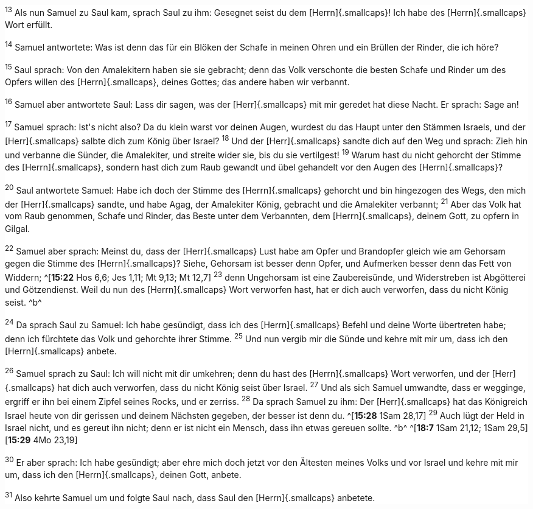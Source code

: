 <sup class='bibleverse'>13</sup> Als nun Samuel zu Saul kam, sprach Saul zu ihm: Gesegnet seist du dem [Herrn]{.smallcaps}! Ich habe des [Herrn]{.smallcaps} Wort erfüllt. 

<sup class='bibleverse'>14</sup> Samuel antwortete: Was ist denn das für ein Blöken der Schafe in meinen Ohren und ein Brüllen der Rinder, die ich höre? 

<sup class='bibleverse'>15</sup> Saul sprach: Von den Amalekitern haben sie sie gebracht; denn das Volk verschonte die besten Schafe und Rinder um des Opfers willen des [Herrn]{.smallcaps}, deines Gottes; das andere haben wir verbannt. 

<sup class='bibleverse'>16</sup> Samuel aber antwortete Saul: Lass dir sagen, was der [Herr]{.smallcaps} mit mir geredet hat diese Nacht. Er sprach: Sage an! 

<sup class='bibleverse'>17</sup> Samuel sprach: Ist's nicht also? Da du klein warst vor deinen Augen, wurdest du das Haupt unter den Stämmen Israels, und der [Herr]{.smallcaps} salbte dich zum König über Israel? <sup class='bibleverse'>18</sup> Und der [Herr]{.smallcaps} sandte dich auf den Weg und sprach: Zieh hin und verbanne die Sünder, die Amalekiter, und streite wider sie, bis du sie vertilgest! <sup class='bibleverse'>19</sup> Warum hast du nicht gehorcht der Stimme des [Herrn]{.smallcaps}, sondern hast dich zum Raub gewandt und übel gehandelt vor den Augen des [Herrn]{.smallcaps}? 

<sup class='bibleverse'>20</sup> Saul antwortete Samuel: Habe ich doch der Stimme des [Herrn]{.smallcaps} gehorcht und bin hingezogen des Wegs, den mich der [Herr]{.smallcaps} sandte, und habe Agag, der Amalekiter König, gebracht und die Amalekiter verbannt; <sup class='bibleverse'>21</sup> Aber das Volk hat vom Raub genommen, Schafe und Rinder, das Beste unter dem Verbannten, dem [Herrn]{.smallcaps}, deinem Gott, zu opfern in Gilgal. 

<sup class='bibleverse'>22</sup> Samuel aber sprach: Meinst du, dass der [Herr]{.smallcaps} Lust habe am Opfer und Brandopfer gleich wie am Gehorsam gegen die Stimme des [Herrn]{.smallcaps}? Siehe, Gehorsam ist besser denn Opfer, und Aufmerken besser denn das Fett von Widdern; ^[**15:22** Hos 6,6; Jes 1,11; Mt 9,13; Mt 12,7] <sup class='bibleverse'>23</sup> denn Ungehorsam ist eine Zaubereisünde, und Widerstreben ist Abgötterei und Götzendienst. Weil du nun des [Herrn]{.smallcaps} Wort verworfen hast, hat er dich auch verworfen, dass du nicht König seist. ^b^ 
 

<sup class='bibleverse'>24</sup> Da sprach Saul zu Samuel: Ich habe gesündigt, dass ich des [Herrn]{.smallcaps} Befehl und deine Worte übertreten habe; denn ich fürchtete das Volk und gehorchte ihrer Stimme. <sup class='bibleverse'>25</sup> Und nun vergib mir die Sünde und kehre mit mir um, dass ich den [Herrn]{.smallcaps} anbete. 

<sup class='bibleverse'>26</sup> Samuel sprach zu Saul: Ich will nicht mit dir umkehren; denn du hast des [Herrn]{.smallcaps} Wort verworfen, und der [Herr]{.smallcaps} hat dich auch verworfen, dass du nicht König seist über Israel. <sup class='bibleverse'>27</sup> Und als sich Samuel umwandte, dass er wegginge, ergriff er ihn bei einem Zipfel seines Rocks, und er zerriss. <sup class='bibleverse'>28</sup> Da sprach Samuel zu ihm: Der [Herr]{.smallcaps} hat das Königreich Israel heute von dir gerissen und deinem Nächsten gegeben, der besser ist denn du. ^[**15:28** 1Sam 28,17] <sup class='bibleverse'>29</sup> Auch lügt der Held in Israel nicht, und es gereut ihn nicht; denn er ist nicht ein Mensch, dass ihn etwas gereuen sollte. ^b^ 
 ^[**18:7** 1Sam 21,12; 1Sam 29,5][**15:29** 4Mo 23,19]

<sup class='bibleverse'>30</sup> Er aber sprach: Ich habe gesündigt; aber ehre mich doch jetzt vor den Ältesten meines Volks und vor Israel und kehre mit mir um, dass ich den [Herrn]{.smallcaps}, deinen Gott, anbete. 

<sup class='bibleverse'>31</sup> Also kehrte Samuel um und folgte Saul nach, dass Saul den [Herrn]{.smallcaps} anbetete. 
